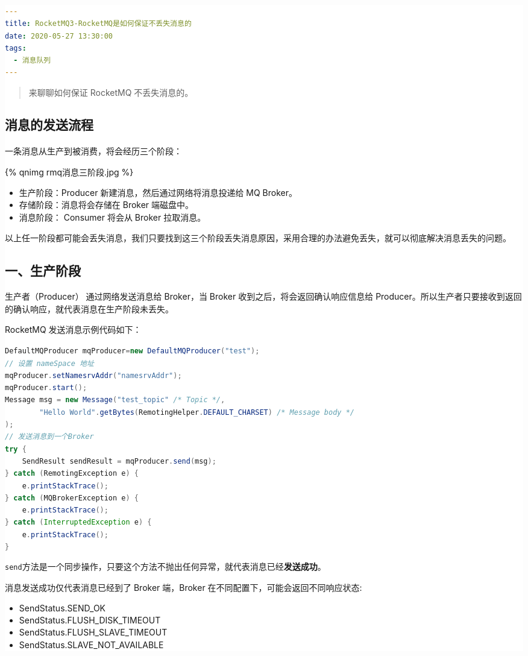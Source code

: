 ```yaml
---
title: RocketMQ3-RocketMQ是如何保证不丢失消息的
date: 2020-05-27 13:30:00
tags:
  - 消息队列
---
```


> 来聊聊如何保证 RocketMQ 不丢失消息的。

## 消息的发送流程

一条消息从生产到被消费，将会经历三个阶段：

{% qnimg rmq消息三阶段.jpg %}

- 生产阶段：Producer 新建消息，然后通过网络将消息投递给 MQ Broker。
- 存储阶段：消息将会存储在 Broker 端磁盘中。
- 消息阶段： Consumer 将会从 Broker 拉取消息。

以上任一阶段都可能会丢失消息，我们只要找到这三个阶段丢失消息原因，采用合理的办法避免丢失，就可以彻底解决消息丢失的问题。

## 一、生产阶段

生产者（Producer） 通过网络发送消息给 Broker，当 Broker 收到之后，将会返回确认响应信息给 Producer。所以生产者只要接收到返回的确认响应，就代表消息在生产阶段未丢失。

RocketMQ 发送消息示例代码如下：

```java
DefaultMQProducer mqProducer=new DefaultMQProducer("test");
// 设置 nameSpace 地址
mqProducer.setNamesrvAddr("namesrvAddr");
mqProducer.start();
Message msg = new Message("test_topic" /* Topic */,
        "Hello World".getBytes(RemotingHelper.DEFAULT_CHARSET) /* Message body */
);
// 发送消息到一个Broker
try {
    SendResult sendResult = mqProducer.send(msg);
} catch (RemotingException e) {
    e.printStackTrace();
} catch (MQBrokerException e) {
    e.printStackTrace();
} catch (InterruptedException e) {
    e.printStackTrace();
}
```

`send`方法是一个同步操作，只要这个方法不抛出任何异常，就代表消息已经**发送成功**。

消息发送成功仅代表消息已经到了 Broker 端，Broker 在不同配置下，可能会返回不同响应状态:

- SendStatus.SEND_OK
- SendStatus.FLUSH_DISK_TIMEOUT
- SendStatus.FLUSH_SLAVE_TIMEOUT
- SendStatus.SLAVE_NOT_AVAILABLE
